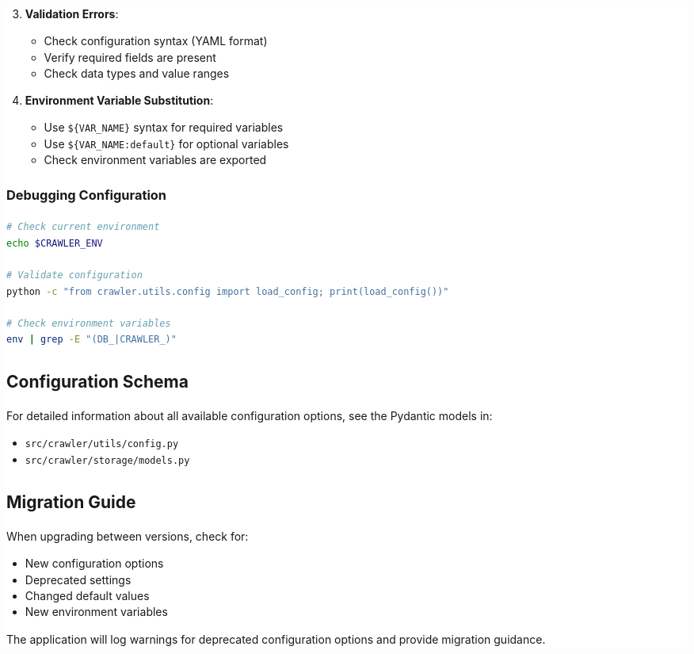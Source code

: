 3. **Validation Errors**:
   - Check configuration syntax (YAML format)
   - Verify required fields are present
   - Check data types and value ranges

4. **Environment Variable Substitution**:
   - Use `${VAR_NAME}` syntax for required variables
   - Use `${VAR_NAME:default}` for optional variables
   - Check environment variables are exported

### Debugging Configuration

```bash
# Check current environment
echo $CRAWLER_ENV

# Validate configuration
python -c "from crawler.utils.config import load_config; print(load_config())"

# Check environment variables
env | grep -E "(DB_|CRAWLER_)"
```

## Configuration Schema

For detailed information about all available configuration options, see the Pydantic models in:
- `src/crawler/utils/config.py`
- `src/crawler/storage/models.py`

## Migration Guide

When upgrading between versions, check for:
- New configuration options
- Deprecated settings
- Changed default values
- New environment variables

The application will log warnings for deprecated configuration options and provide migration guidance.